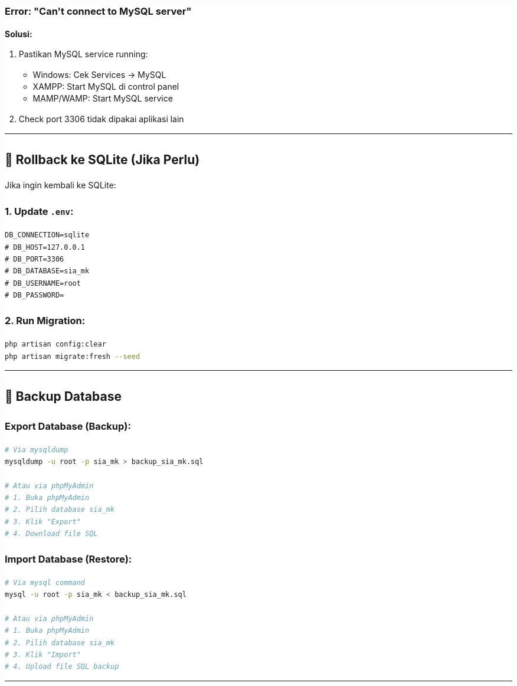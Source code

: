 ### Error: "Can't connect to MySQL server"

**Solusi:**
1. Pastikan MySQL service running:
   - Windows: Cek Services → MySQL
   - XAMPP: Start MySQL di control panel
   - MAMP/WAMP: Start MySQL service

2. Check port 3306 tidak dipakai aplikasi lain

---

## 🔄 Rollback ke SQLite (Jika Perlu)

Jika ingin kembali ke SQLite:

### 1. Update `.env`:
```env
DB_CONNECTION=sqlite
# DB_HOST=127.0.0.1
# DB_PORT=3306
# DB_DATABASE=sia_mk
# DB_USERNAME=root
# DB_PASSWORD=
```

### 2. Run Migration:
```bash
php artisan config:clear
php artisan migrate:fresh --seed
```

---

## 📝 Backup Database

### Export Database (Backup):
```bash
# Via mysqldump
mysqldump -u root -p sia_mk > backup_sia_mk.sql

# Atau via phpMyAdmin
# 1. Buka phpMyAdmin
# 2. Pilih database sia_mk
# 3. Klik "Export"
# 4. Download file SQL
```

### Import Database (Restore):
```bash
# Via mysql command
mysql -u root -p sia_mk < backup_sia_mk.sql

# Atau via phpMyAdmin
# 1. Buka phpMyAdmin
# 2. Pilih database sia_mk
# 3. Klik "Import"
# 4. Upload file SQL backup
```

---